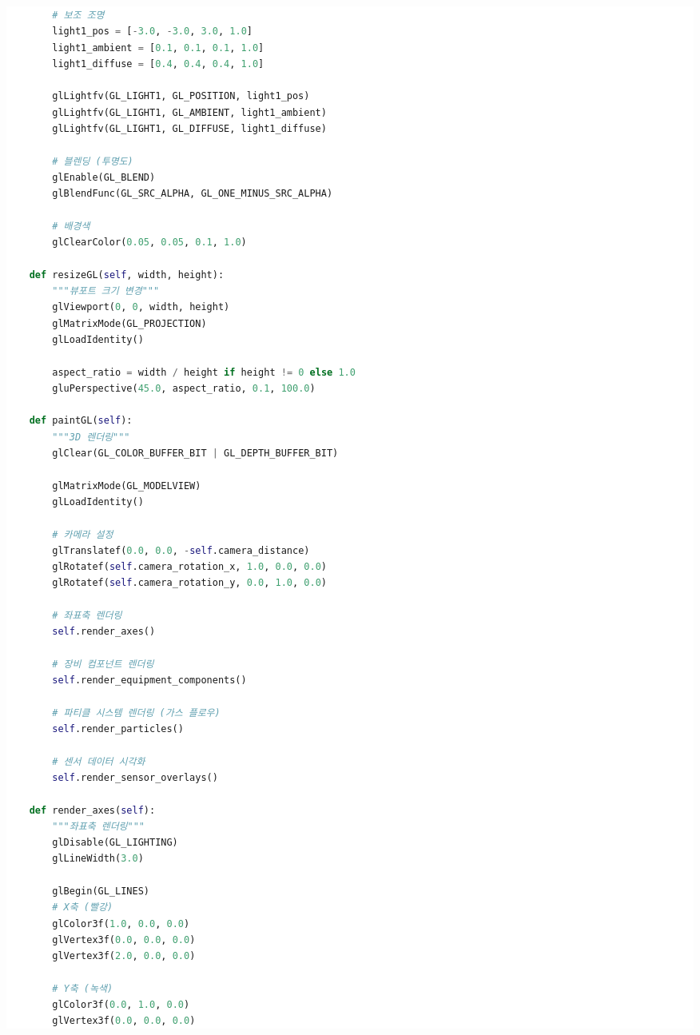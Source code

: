 ```python
        # 보조 조명
        light1_pos = [-3.0, -3.0, 3.0, 1.0]
        light1_ambient = [0.1, 0.1, 0.1, 1.0]
        light1_diffuse = [0.4, 0.4, 0.4, 1.0]

        glLightfv(GL_LIGHT1, GL_POSITION, light1_pos)
        glLightfv(GL_LIGHT1, GL_AMBIENT, light1_ambient)
        glLightfv(GL_LIGHT1, GL_DIFFUSE, light1_diffuse)

        # 블렌딩 (투명도)
        glEnable(GL_BLEND)
        glBlendFunc(GL_SRC_ALPHA, GL_ONE_MINUS_SRC_ALPHA)

        # 배경색
        glClearColor(0.05, 0.05, 0.1, 1.0)

    def resizeGL(self, width, height):
        """뷰포트 크기 변경"""
        glViewport(0, 0, width, height)
        glMatrixMode(GL_PROJECTION)
        glLoadIdentity()

        aspect_ratio = width / height if height != 0 else 1.0
        gluPerspective(45.0, aspect_ratio, 0.1, 100.0)

    def paintGL(self):
        """3D 렌더링"""
        glClear(GL_COLOR_BUFFER_BIT | GL_DEPTH_BUFFER_BIT)

        glMatrixMode(GL_MODELVIEW)
        glLoadIdentity()

        # 카메라 설정
        glTranslatef(0.0, 0.0, -self.camera_distance)
        glRotatef(self.camera_rotation_x, 1.0, 0.0, 0.0)
        glRotatef(self.camera_rotation_y, 0.0, 1.0, 0.0)

        # 좌표축 렌더링
        self.render_axes()

        # 장비 컴포넌트 렌더링
        self.render_equipment_components()

        # 파티클 시스템 렌더링 (가스 플로우)
        self.render_particles()

        # 센서 데이터 시각화
        self.render_sensor_overlays()

    def render_axes(self):
        """좌표축 렌더링"""
        glDisable(GL_LIGHTING)
        glLineWidth(3.0)

        glBegin(GL_LINES)
        # X축 (빨강)
        glColor3f(1.0, 0.0, 0.0)
        glVertex3f(0.0, 0.0, 0.0)
        glVertex3f(2.0, 0.0, 0.0)

        # Y축 (녹색)
        glColor3f(0.0, 1.0, 0.0)
        glVertex3f(0.0, 0.0, 0.0)
```